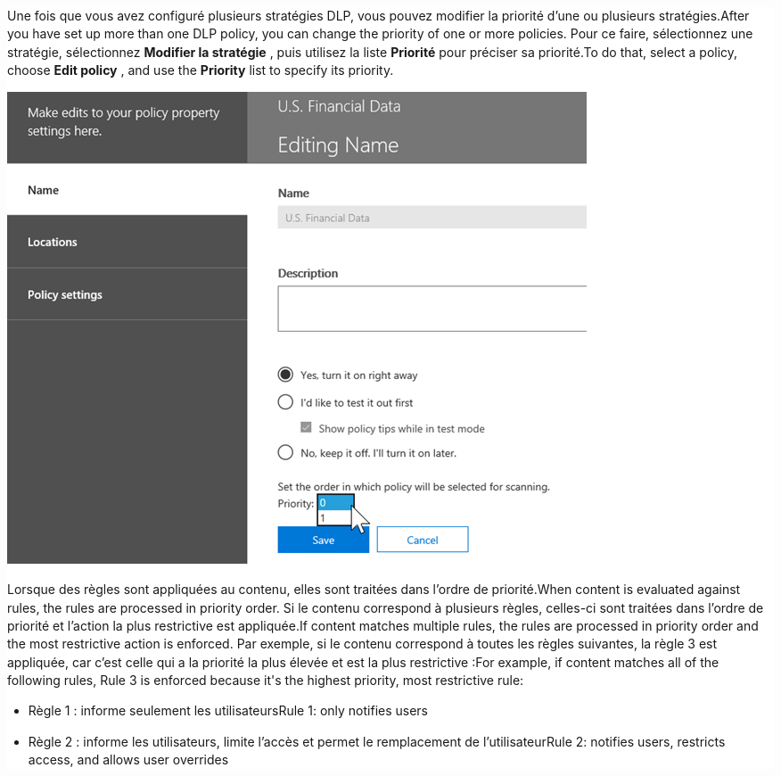 <span data-ttu-id="00c8b-266">Une fois que vous avez configuré plusieurs stratégies DLP, vous pouvez modifier la priorité d’une ou plusieurs stratégies.</span><span class="sxs-lookup"><span data-stu-id="00c8b-266">After you have set up more than one DLP policy, you can change the priority of one or more policies.</span></span> <span data-ttu-id="00c8b-267">Pour ce faire, sélectionnez une stratégie, sélectionnez **Modifier la stratégie** , puis utilisez la liste **Priorité** pour préciser sa priorité.</span><span class="sxs-lookup"><span data-stu-id="00c8b-267">To do that, select a policy, choose **Edit policy** , and use the **Priority** list to specify its priority.</span></span>

![Définition d’une priorité pour une stratégie](../media/dlp-set-policy-priority.png)

<span data-ttu-id="00c8b-269">Lorsque des règles sont appliquées au contenu, elles sont traitées dans l’ordre de priorité.</span><span class="sxs-lookup"><span data-stu-id="00c8b-269">When content is evaluated against rules, the rules are processed in priority order.</span></span> <span data-ttu-id="00c8b-270">Si le contenu correspond à plusieurs règles, celles-ci sont traitées dans l’ordre de priorité et l’action la plus restrictive est appliquée.</span><span class="sxs-lookup"><span data-stu-id="00c8b-270">If content matches multiple rules, the rules are processed in priority order and the most restrictive action is enforced.</span></span> <span data-ttu-id="00c8b-271">Par exemple, si le contenu correspond à toutes les règles suivantes, la règle 3 est appliquée, car c’est celle qui a la priorité la plus élevée et est la plus restrictive :</span><span class="sxs-lookup"><span data-stu-id="00c8b-271">For example, if content matches all of the following rules, Rule 3 is enforced because it's the highest priority, most restrictive rule:</span></span>
  
- <span data-ttu-id="00c8b-272">Règle 1 : informe seulement les utilisateurs</span><span class="sxs-lookup"><span data-stu-id="00c8b-272">Rule 1: only notifies users</span></span>
    
- <span data-ttu-id="00c8b-273">Règle 2 : informe les utilisateurs, limite l’accès et permet le remplacement de l’utilisateur</span><span class="sxs-lookup"><span data-stu-id="00c8b-273">Rule 2: notifies users, restricts access, and allows user overrides</span></span>
    